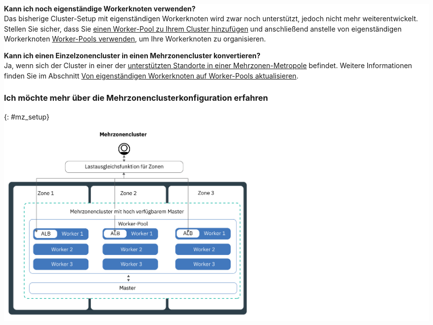 **Kann ich noch eigenständige Workerknoten verwenden?**</br>
Das bisherige Cluster-Setup mit eigenständigen Workerknoten wird zwar noch unterstützt, jedoch nicht mehr weiterentwickelt. Stellen Sie sicher, dass Sie [einen Worker-Pool zu Ihrem Cluster hinzufügen](/docs/containers?topic=containers-clusters#add_pool) und anschließend anstelle von eigenständigen Workerknoten [Worker-Pools verwenden](/docs/containers?topic=containers-update#standalone_to_workerpool), um Ihre Workerknoten zu organisieren.

**Kann ich einen Einzelzonencluster in einen Mehrzonencluster konvertieren?**</br>
Ja, wenn sich der Cluster in einer der [unterstützten Standorte in einer Mehrzonen-Metropole](/docs/containers?topic=containers-regions-and-zones#zones) befindet. Weitere Informationen finden Sie im Abschnitt [Von eigenständigen Workerknoten auf Worker-Pools aktualisieren](/docs/containers?topic=containers-update#standalone_to_workerpool).


### Ich möchte mehr über die Mehrzonenclusterkonfiguration erfahren
{: #mz_setup}

<img src="images/cs_cluster_multizone-ha.png" alt="Hochverfügbarkeit für Mehrzonencluster" width="500" style="width:500px; border-style: none"/>
